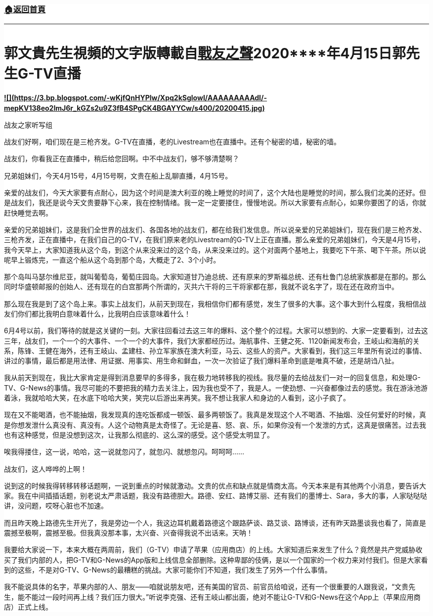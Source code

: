 ###  [:house:返回首頁](https://github.com/ourhimalayas/txt)
---

# 郭文貴先生視頻的文字版轉載自[戰友之聲](http://littleantvoice.blogspot.com)**2020****年4月15日郭先生G-TV直播**

**[!\[\](https://3.bp.blogspot.com/-wKjfQnHYPlw/Xpq2kSglowI/AAAAAAAAAdI/-mepKV138eo2ImJ6r_kGZs2u9Z3fB4SPgCK4BGAYYCw/s400/20200415.jpg)](http://3.bp.blogspot.com/-wKjfQnHYPlw/Xpq2kSglowI/AAAAAAAAAdI/-mepKV138eo2ImJ6r_kGZs2u9Z3fB4SPgCK4BGAYYCw/s1600/20200415.jpg)**



战友之家听写组



战友们好啊，咱们现在是三枪齐发。G-TV在直播，老的Livestream也在直播中。还有个秘密的墙，秘密的墙。

战友们，你看我正在直播中，稍后给您回啊。中不中战友们，够不够清楚啊？

兄弟姐妹们，今天4月15号，4月15号啊，文贵在船上乱聊直播，4月15号。

亲爱的战友们，今天大家要有点耐心，因为这个时间是澳大利亚的晚上睡觉的时间了，这个大陆也是睡觉的时间，那么我们北美的还好。但是战友们，我还是说今天文贵要静下心来，我在控制情绪。我一定一定要搂住，慢慢地说。所以大家要有点耐心，如果你要困了的话，你就赶快睡觉去啊。

亲爱的兄弟姐妹们，这是我们全世界的战友们、各国各地的战友们，都在给我们发信息。所以说亲爱的兄弟姐妹们，现在我们是三枪齐发、三枪齐发，正在直播中，在我们自己的G-TV，在我们原来老的Livestream的G-TV上正在直播。那么亲爱的兄弟姐妹们，今天是4月15号，我今天早上，大家知道我从这个岛，到这个从来没来过的这个岛，从来没来过的。这个对面两个基地上，我要吃下午茶、喝下午茶。所以说呢早上锻炼完，一直这个船从这个岛到那个岛，大概走了2、3个小时。

那个岛叫马瑟尔维尼亚，就叫葡萄岛，葡萄庄园岛。大家知道甘乃迪总统、还有原来的罗斯福总统、还有杜鲁门总统家族都是在那的。那么同时华盛顿邮报的创始人、还有现在的白宫那两个所谓的，灭共六干将的三干将家都在那，我就不说名字了，现在还在政府当中。

那么现在我是到了这个岛上来。事实上战友们，从前天到现在，我相信你们都有感觉，发生了很多的大事。这个事大到什么程度，我相信战友们你们都比我明白意味着什么，比我明白应该意味着什么！

6月4号以前，我们等待的就是这关键的一刻。大家往回看过去这三年的爆料、这个整个的过程。大家可以想到的、大家一定要看到，过去这三年，战友们，一个一个的大事件、一个一个的大事件，我们大家都经历过。海航事件、王健之死、1120新闻发布会，王岐山和海航的关系，陈锋、王健在海外，还有王岐山、孟建柱、孙立军家族在澳大利亚，马云、这些人的资产。大家看到，我们这三年里所有说过的事情、讲过的事情，最后都是用法律、用证据、用事实、用生命和鲜血，一次一次验证了我们爆料革命到底是唯真不破，还是胡诌八扯。

我从前天到现在，我比大家肯定是得到消息要早的多得多，我在极力地转移我的视线。我尽量的去给战友们一对一的回复信息，和处理G-TV、G-News的事情。我尽可能的不要把我的精力去关注上，因为我也受不了，我是人。一使劲想、一兴奋都像过去的感觉。我在游泳池游着泳，我就哈哈大笑，在水底下哈哈大笑，笑完以后游出来再笑。我不想让我家人和身边的人看到，这小子疯了。

现在又不能喝酒，也不能抽烟，我发现真的连吃饭都成一顿饭、最多两顿饭了。我真是发现这个人不喝酒、不抽烟、没任何爱好的时候，真是你想发泄什么真没有、真没有。人这个动物真是太奇怪了。无论是喜、怒、哀、乐，如果你没有一个发泄的方式，这真是很痛苦。过去我也有这种感觉，但是没想到这次，让我那么彻底的、这么深的感受。这个感受太明显了。

唉我得搂住，这一说，哈哈，这一说就忽闪了，就忽闪、就想忽闪。呵呵呵……

战友们，这人哗哗的上啊！

说到这的时候我得转移转移话题啊，一说到重点的时候就激动。文贵的优点和缺点就是情商太高。今天本来是有其他两个小消息，要告诉大家。我在中间插插话题，别老说太严肃话题，我没有路德胆大。路德、安红、路博艾丽、还有我们的墨博士、Sara，多大的事，人家哒哒哒讲，没问题，哎呀心脏也不加速。

而且昨天晚上路德先生开光了，我是旁边一个人，我这边耳机戴着路德这个跟路萨谈、路艾谈、路博谈，还有昨天路墨谈我也看了，简直是震撼至极啊，震撼至极。但我真没那本事，太兴奋、兴奋得我说不出话来。天呐！

我要给大家说一下，本来大概在两周前，我们（G-TV）申请了苹果（应用商店）的上线。大家知道后来发生了什么？竟然是共产党威胁收买了我们内部的人，把G-TV和G-News的App版和上线信息全部删除。这种卑鄙的伎俩，是以一个国家的一个权力来对付我们。但是大家看到的这些，不是对G-TV、G-News的最糟糕的挑战。大家可能你们不知道，我们发生了另外一个什么事情。

我不能说具体的名字，苹果内部的人、朋友——咱就说朋友吧，还有美国的官员、前官员给咱说，还有一个很重要的人跟我说，“文贵先生，能不能过一段时间再上线？我们压力很大。”听说李克强、还有王岐山都出面，绝对不能让G-TV和G-News在这个App上（苹果应用商店）正式上线。
